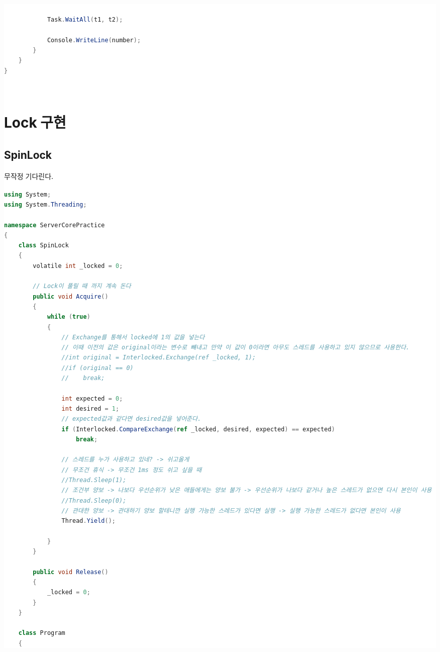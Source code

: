 ```c#

            Task.WaitAll(t1, t2);

            Console.WriteLine(number);
        }
    }
}
```

<br>

# Lock 구현

## SpinLock

무작정 기다린다.

```c#
using System;
using System.Threading;

namespace ServerCorePractice
{
    class SpinLock
    {
        volatile int _locked = 0;

        // Lock이 풀릴 때 까지 계속 돈다
        public void Acquire()
        {
            while (true)
            {
                // Exchange를 통해서 locked에 1의 값을 넣는다
                // 이때 이전의 값은 original이라는 변수로 뺴내고 만약 이 값이 0이라면 아무도 스레드를 사용하고 있지 않으므로 사용한다.
                //int original = Interlocked.Exchange(ref _locked, 1);
                //if (original == 0)
                //    break;

                int expected = 0;
                int desired = 1;
                // expected값과 같다면 desired값을 넣어준다.
                if (Interlocked.CompareExchange(ref _locked, desired, expected) == expected)
                    break;

                // 스레드를 누가 사용하고 있네? -> 쉬고올게
                // 무조건 휴식 -> 무조건 1ms 정도 쉬고 싶을 때
                //Thread.Sleep(1);
                // 조건부 양보 -> 나보다 우선순위가 낮은 애들에게는 양보 불가 -> 우선순위가 나보다 같거나 높은 스레드가 없으면 다시 본인이 사용
                //Thread.Sleep(0);
                // 관대한 양보 -> 관대하기 양보 할테니깐 실행 가능한 스레드가 있다면 실행 -> 실행 가능한 스레드가 없다면 본인이 사용
                Thread.Yield();

            }
        }

        public void Release()
        {
            _locked = 0;
        }
    }

    class Program
    {
```